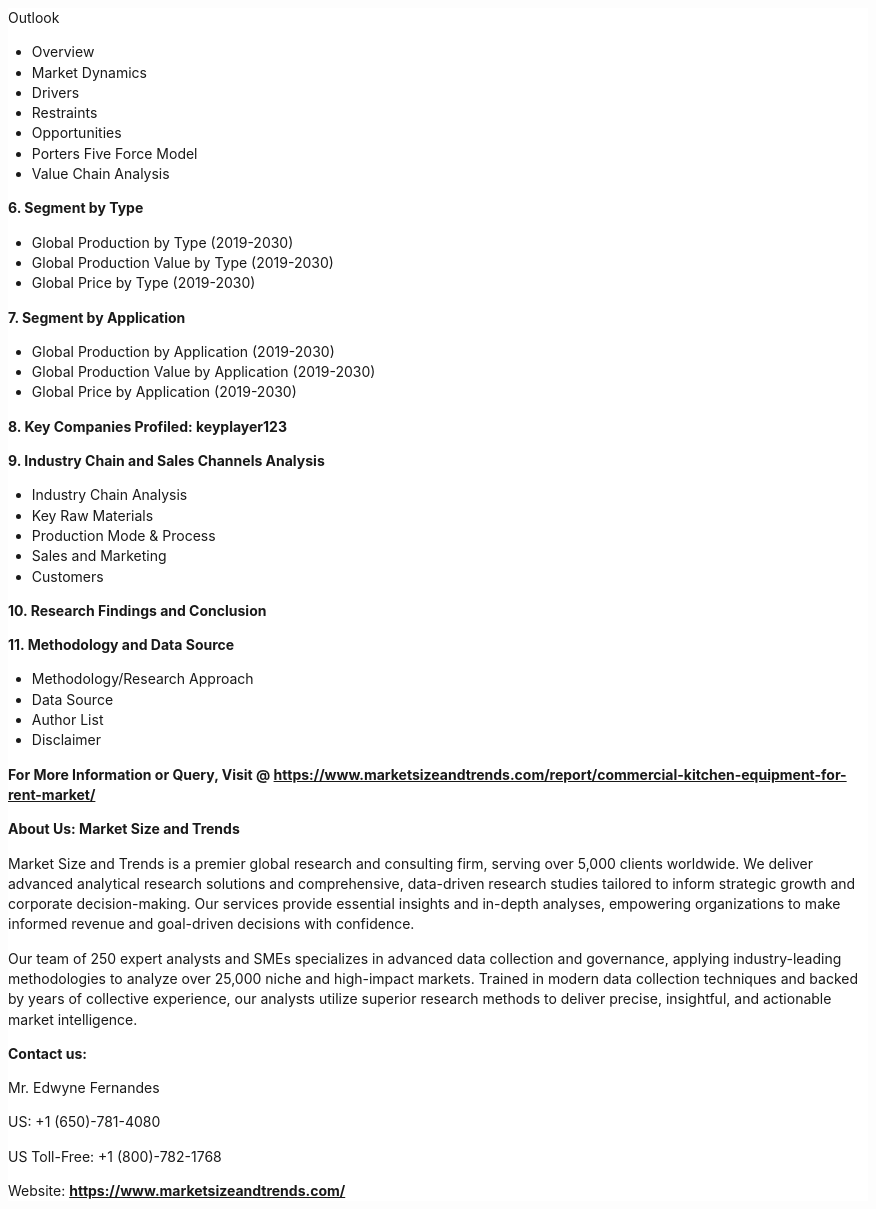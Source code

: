 Outlook</strong></p><ul><li>Overview</li><li>Market Dynamics</li><li>Drivers</li><li>Restraints</li><li>Opportunities</li><li>Porters Five Force Model</li><li>Value Chain Analysis&nbsp;</li></ul><p><strong>6. Segment by Type</strong></p><ul><li>Global Production by Type (2019-2030)</li><li>Global Production Value by Type (2019-2030)</li><li>Global Price by Type (2019-2030)</li></ul><p><strong>7. Segment by Application</strong></p><ul><li>Global Production by Application (2019-2030)</li><li>Global Production Value by Application (2019-2030)</li><li>Global Price by Application (2019-2030)</li></ul><p><strong>8. Key Companies Profiled: keyplayer123</strong></p><p><strong>9. Industry Chain and Sales Channels Analysis</strong></p><ul><li>Industry Chain Analysis</li><li>Key Raw Materials</li><li>Production Mode &amp; Process</li><li>Sales and Marketing</li><li>Customers</li></ul><p><strong>10. Research Findings and Conclusion</strong></p><p><strong>11. Methodology and Data Source</strong></p><ul><li>Methodology/Research Approach</li><li>Data Source</li><li>Author List</li><li>Disclaimer</li></ul></p><p><strong>For More Information or Query, Visit @ <a href="https://www.marketsizeandtrends.com/report/commercial-kitchen-equipment-for-rent-market/">https://www.marketsizeandtrends.com/report/commercial-kitchen-equipment-for-rent-market/</a></strong></p><p><strong>About Us: Market Size and Trends</strong></p><p>Market Size and Trends is a premier global research and consulting firm, serving over 5,000 clients worldwide. We deliver advanced analytical research solutions and comprehensive, data-driven research studies tailored to inform strategic growth and corporate decision-making. Our services provide essential insights and in-depth analyses, empowering organizations to make informed revenue and goal-driven decisions with confidence.</p><p>Our team of 250 expert analysts and SMEs specializes in advanced data collection and governance, applying industry-leading methodologies to analyze over 25,000 niche and high-impact markets. Trained in modern data collection techniques and backed by years of collective experience, our analysts utilize superior research methods to deliver precise, insightful, and actionable market intelligence.</p><p><strong>Contact us:</strong></p><p>Mr. Edwyne Fernandes</p><p>US: +1 (650)-781-4080</p><p>US Toll-Free: +1 (800)-782-1768</p><p>Website: <strong><a href="https://www.marketsizeandtrends.com/">https://www.marketsizeandtrends.com/</a></strong></p>
